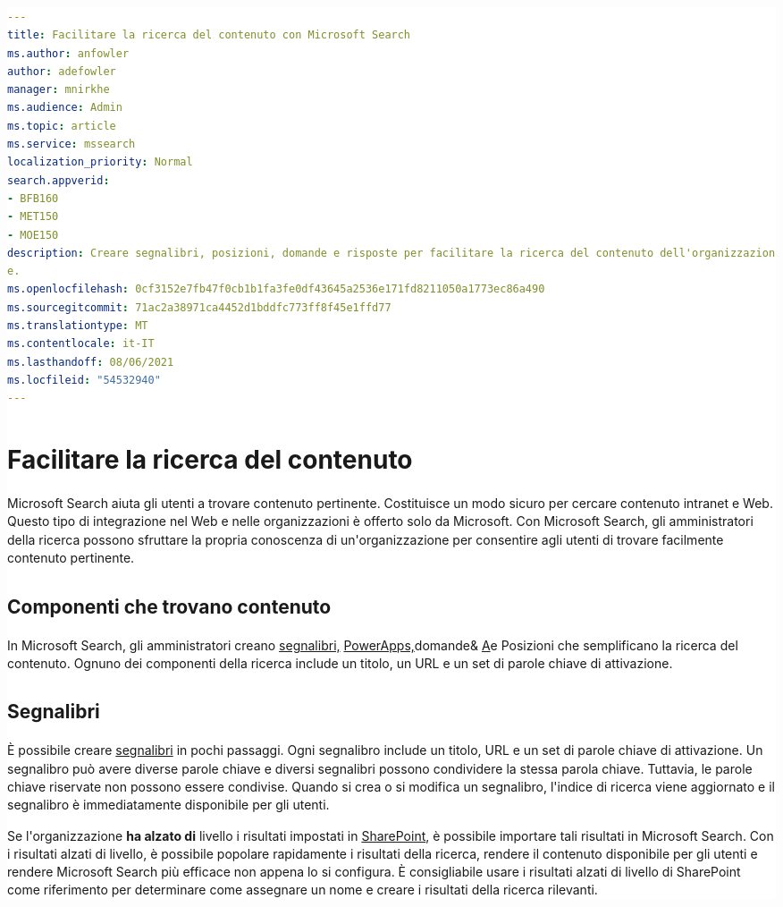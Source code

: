 ```yaml
---
title: Facilitare la ricerca del contenuto con Microsoft Search
ms.author: anfowler
author: adefowler
manager: mnirkhe
ms.audience: Admin
ms.topic: article
ms.service: mssearch
localization_priority: Normal
search.appverid:
- BFB160
- MET150
- MOE150
description: Creare segnalibri, posizioni, domande e risposte per facilitare la ricerca del contenuto dell'organizzazione.
ms.openlocfilehash: 0cf3152e7fb47f0cb1b1fa3fe0df43645a2536e171fd8211050a1773ec86a490
ms.sourcegitcommit: 71ac2a38971ca4452d1bddfc773ff8f45e1ffd77
ms.translationtype: MT
ms.contentlocale: it-IT
ms.lasthandoff: 08/06/2021
ms.locfileid: "54532940"
---
```

# <a name="make-content-easy-to-find"></a>Facilitare la ricerca del contenuto

Microsoft Search aiuta gli utenti a trovare contenuto pertinente. Costituisce un modo sicuro per cercare contenuto intranet e Web. Questo tipo di integrazione nel Web e nelle organizzazioni è offerto solo da Microsoft. Con Microsoft Search, gli amministratori della ricerca possono sfruttare la propria conoscenza di un'organizzazione per consentire agli utenti di trovare facilmente contenuto pertinente. 

## <a name="components-that-find-content"></a>Componenti che trovano contenuto
In Microsoft Search, gli amministratori creano [segnalibri,](manage-bookmarks.md) [PowerApps,](integrate-powerapps.md)domande&[](manage-locations.md) [A](manage-qas.md)e Posizioni che semplificano la ricerca del contenuto. Ognuno dei componenti della ricerca include un titolo, un URL e un set di parole chiave di attivazione.

## <a name="bookmarks"></a>Segnalibri
È possibile creare [segnalibri](manage-bookmarks.md) in pochi passaggi. Ogni segnalibro include un titolo, URL e un set di parole chiave di attivazione. Un segnalibro può avere diverse parole chiave e diversi segnalibri possono condividere la stessa parola chiave. Tuttavia, le parole chiave riservate non possono essere condivise. Quando si crea o si modifica un segnalibro, l'indice di ricerca viene aggiornato e il segnalibro è immediatamente disponibile per gli utenti.

Se l'organizzazione **ha alzato di** livello i risultati impostati in [SharePoint](http://sharepoint.com/), è possibile importare tali risultati in Microsoft Search. Con i risultati alzati di livello, è possibile popolare rapidamente i risultati della ricerca, rendere il contenuto disponibile per gli utenti e rendere Microsoft Search più efficace non appena lo si configura. È consigliabile usare i risultati alzati di livello di SharePoint come riferimento per determinare come assegnare un nome e creare i risultati della ricerca rilevanti. 
